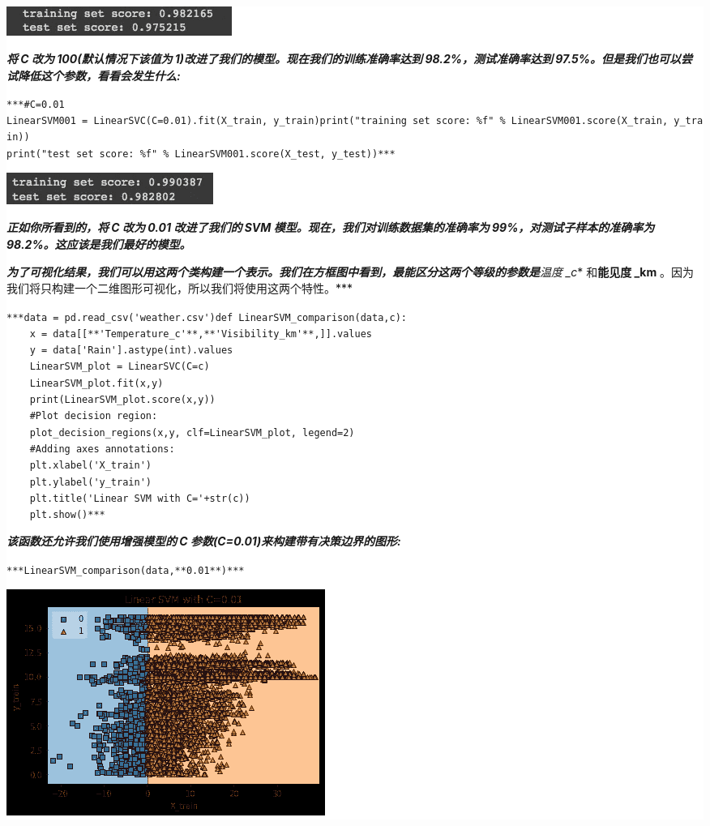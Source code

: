***![](img/f4656b6a2d5268e2de0f4ef5ca8918d7.png)***

***将 C 改为 100(默认情况下该值为 1)改进了我们的模型。现在我们的训练准确率达到 98.2%，测试准确率达到 97.5%。但是我们也可以尝试降低这个参数，看看会发生什么:***

```
***#C=0.01
LinearSVM001 = LinearSVC(C=0.01).fit(X_train, y_train)print("training set score: %f" % LinearSVM001.score(X_train, y_train))
print("test set score: %f" % LinearSVM001.score(X_test, y_test))***
```

***![](img/0e62776f7ac5d71dbc4fb2a88a0cbc4f.png)***

***正如你所看到的，将 C 改为 0.01 改进了我们的 SVM 模型。现在，我们对训练数据集的准确率为 99%，对测试子样本的准确率为 98.2%。这应该是我们最好的模型。***

***为了可视化结果，我们可以用这两个类构建一个表示。我们在方框图中看到，最能区分这两个等级的参数是**温度 _c** 和**能见度 _km** 。因为我们将只构建一个二维图形可视化，所以我们将使用这两个特性。***

```
***data = pd.read_csv('weather.csv')def LinearSVM_comparison(data,c):
    x = data[[**'Temperature_c'**,**'Visibility_km'**,]].values
    y = data['Rain'].astype(int).values
    LinearSVM_plot = LinearSVC(C=c)
    LinearSVM_plot.fit(x,y)
    print(LinearSVM_plot.score(x,y))
    #Plot decision region:
    plot_decision_regions(x,y, clf=LinearSVM_plot, legend=2)
    #Adding axes annotations:
    plt.xlabel('X_train')
    plt.ylabel('y_train')
    plt.title('Linear SVM with C='+str(c))
    plt.show()***
```

***该函数还允许我们使用增强模型的 C 参数(C=0.01)来构建带有决策边界的图形:***

```
***LinearSVM_comparison(data,**0.01**)***
```

***![](img/5b05cc5e248e8ab7c582936b70391f17.png)***
